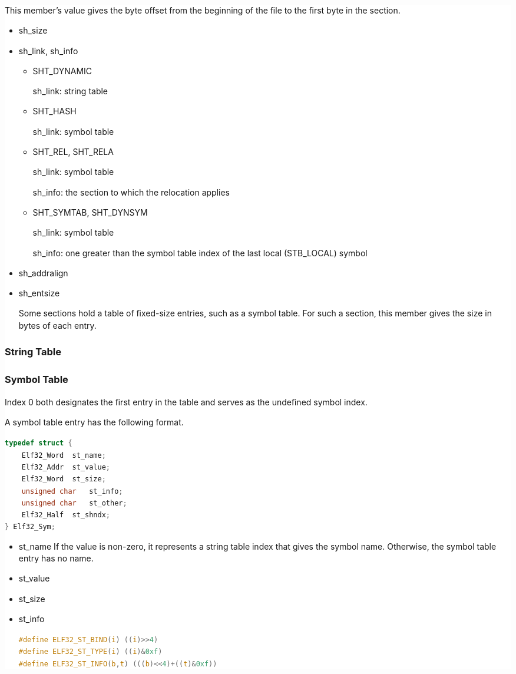   This member’s value gives the byte offset from the beginning of the ﬁle to the ﬁrst byte in the section.
* sh_size
* sh_link, sh_info
  * SHT_DYNAMIC

    sh_link: string table

  * SHT_HASH

    sh_link: symbol table

  * SHT_REL, SHT_RELA

    sh_link: symbol table

    sh_info: the section to which the relocation applies

  * SHT_SYMTAB, SHT_DYNSYM

    sh_link: symbol table

    sh_info: one greater than the symbol table index of the last local (STB_LOCAL) symbol

* sh_addralign
* sh_entsize

  Some sections hold a table of ﬁxed-size entries, such as a symbol table.  For such a section, this member gives the size in bytes of each entry.

### String Table

### Symbol Table

Index 0 both designates the ﬁrst entry in the table and serves as the undeﬁned symbol index.

A symbol table entry has the following format.

```c
typedef struct {
	Elf32_Word	st_name;
	Elf32_Addr	st_value;
	Elf32_Word	st_size;
	unsigned char	st_info;
	unsigned char	st_other;
	Elf32_Half	st_shndx;
} Elf32_Sym;
```

* st_name
  If the value is non-zero, it represents a string table index that gives the symbol name.  Otherwise, the symbol table entry has no name.
* st_value
* st_size
* st_info

  ```c
  #define ELF32_ST_BIND(i) ((i)>>4)
  #define ELF32_ST_TYPE(i) ((i)&0xf)
  #define ELF32_ST_INFO(b,t) (((b)<<4)+((t)&0xf))
  ```
